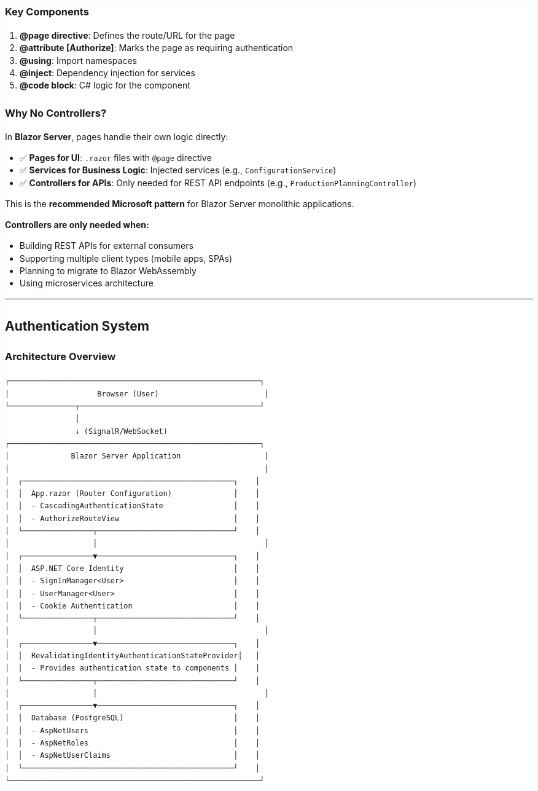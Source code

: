 ### Key Components

1. **@page directive**: Defines the route/URL for the page
2. **@attribute [Authorize]**: Marks the page as requiring authentication
3. **@using**: Import namespaces
4. **@inject**: Dependency injection for services
5. **@code block**: C# logic for the component

### Why No Controllers?

In **Blazor Server**, pages handle their own logic directly:
- ✅ **Pages for UI**: `.razor` files with `@page` directive
- ✅ **Services for Business Logic**: Injected services (e.g., `ConfigurationService`)
- ✅ **Controllers for APIs**: Only needed for REST API endpoints (e.g., `ProductionPlanningController`)

This is the **recommended Microsoft pattern** for Blazor Server monolithic applications.

**Controllers are only needed when:**
- Building REST APIs for external consumers
- Supporting multiple client types (mobile apps, SPAs)
- Planning to migrate to Blazor WebAssembly
- Using microservices architecture

---

## Authentication System

### Architecture Overview

```
┌─────────────────────────────────────────────────────────┐
│                    Browser (User)                        │
└───────────────┬─────────────────────────────────────────┘
                │
                ↓ (SignalR/WebSocket)
┌─────────────────────────────────────────────────────────┐
│              Blazor Server Application                   │
│                                                          │
│  ┌────────────────────────────────────────────────┐    │
│  │  App.razor (Router Configuration)              │    │
│  │  - CascadingAuthenticationState                │    │
│  │  - AuthorizeRouteView                          │    │
│  └────────────────┬───────────────────────────────┘    │
│                   │                                      │
│  ┌────────────────▼───────────────────────────────┐    │
│  │  ASP.NET Core Identity                         │    │
│  │  - SignInManager<User>                         │    │
│  │  - UserManager<User>                           │    │
│  │  - Cookie Authentication                       │    │
│  └────────────────┬───────────────────────────────┘    │
│                   │                                      │
│  ┌────────────────▼───────────────────────────────┐    │
│  │  RevalidatingIdentityAuthenticationStateProvider│   │
│  │  - Provides authentication state to components │    │
│  └────────────────┬───────────────────────────────┘    │
│                   │                                      │
│  ┌────────────────▼───────────────────────────────┐    │
│  │  Database (PostgreSQL)                         │    │
│  │  - AspNetUsers                                 │    │
│  │  - AspNetRoles                                 │    │
│  │  - AspNetUserClaims                            │    │
│  └────────────────────────────────────────────────┘    │
└─────────────────────────────────────────────────────────┘
```